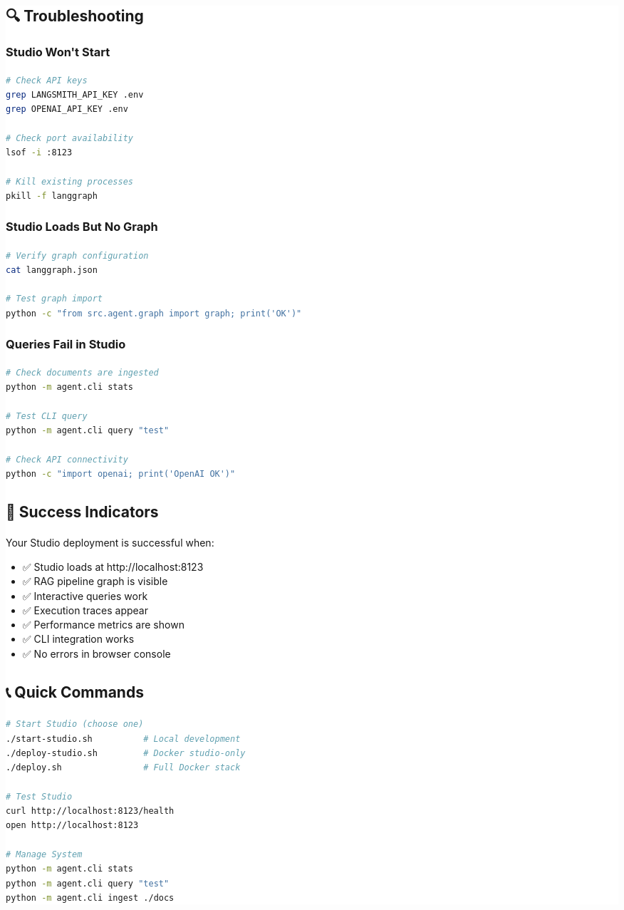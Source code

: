 ## 🔍 **Troubleshooting**

### **Studio Won't Start**
```bash
# Check API keys
grep LANGSMITH_API_KEY .env
grep OPENAI_API_KEY .env

# Check port availability
lsof -i :8123

# Kill existing processes
pkill -f langgraph
```

### **Studio Loads But No Graph**
```bash
# Verify graph configuration
cat langgraph.json

# Test graph import
python -c "from src.agent.graph import graph; print('OK')"
```

### **Queries Fail in Studio**
```bash
# Check documents are ingested
python -m agent.cli stats

# Test CLI query
python -m agent.cli query "test"

# Check API connectivity
python -c "import openai; print('OpenAI OK')"
```

## 🎉 **Success Indicators**

Your Studio deployment is successful when:
- ✅ Studio loads at http://localhost:8123
- ✅ RAG pipeline graph is visible
- ✅ Interactive queries work
- ✅ Execution traces appear
- ✅ Performance metrics are shown
- ✅ CLI integration works
- ✅ No errors in browser console

## 📞 **Quick Commands**

```bash
# Start Studio (choose one)
./start-studio.sh          # Local development
./deploy-studio.sh         # Docker studio-only
./deploy.sh                # Full Docker stack

# Test Studio
curl http://localhost:8123/health
open http://localhost:8123

# Manage System
python -m agent.cli stats
python -m agent.cli query "test"
python -m agent.cli ingest ./docs
```